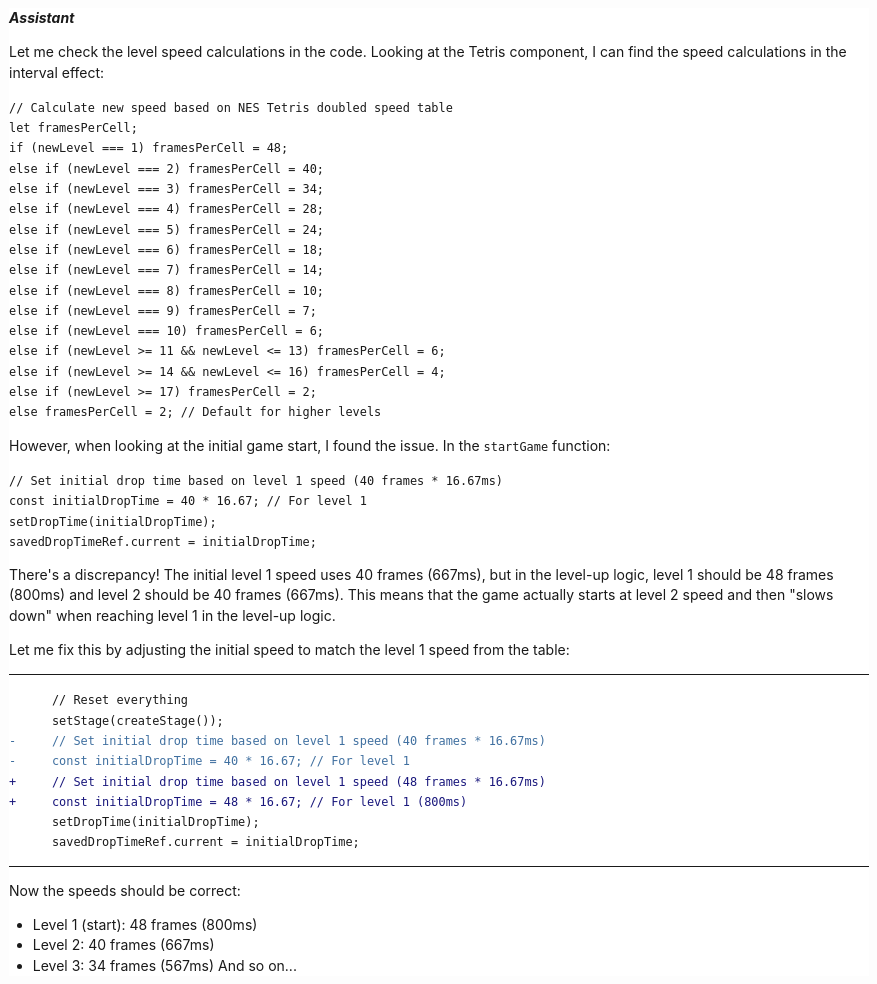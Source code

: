 
_**Assistant**_

Let me check the level speed calculations in the code. Looking at the Tetris component, I can find the speed calculations in the interval effect:

```javascript:665:686
// Calculate new speed based on NES Tetris doubled speed table
let framesPerCell;
if (newLevel === 1) framesPerCell = 48;
else if (newLevel === 2) framesPerCell = 40;
else if (newLevel === 3) framesPerCell = 34;
else if (newLevel === 4) framesPerCell = 28;
else if (newLevel === 5) framesPerCell = 24;
else if (newLevel === 6) framesPerCell = 18;
else if (newLevel === 7) framesPerCell = 14;
else if (newLevel === 8) framesPerCell = 10;
else if (newLevel === 9) framesPerCell = 7;
else if (newLevel === 10) framesPerCell = 6;
else if (newLevel >= 11 && newLevel <= 13) framesPerCell = 6;
else if (newLevel >= 14 && newLevel <= 16) framesPerCell = 4;
else if (newLevel >= 17) framesPerCell = 2;
else framesPerCell = 2; // Default for higher levels
```

However, when looking at the initial game start, I found the issue. In the `startGame` function:

```javascript:447:450
// Set initial drop time based on level 1 speed (40 frames * 16.67ms)
const initialDropTime = 40 * 16.67; // For level 1
setDropTime(initialDropTime);
savedDropTimeRef.current = initialDropTime;
```

There's a discrepancy! The initial level 1 speed uses 40 frames (667ms), but in the level-up logic, level 1 should be 48 frames (800ms) and level 2 should be 40 frames (667ms). This means that the game actually starts at level 2 speed and then "slows down" when reaching level 1 in the level-up logic.

Let me fix this by adjusting the initial speed to match the level 1 speed from the table:

---

```diff
      // Reset everything
      setStage(createStage());
-     // Set initial drop time based on level 1 speed (40 frames * 16.67ms)
-     const initialDropTime = 40 * 16.67; // For level 1
+     // Set initial drop time based on level 1 speed (48 frames * 16.67ms)
+     const initialDropTime = 48 * 16.67; // For level 1 (800ms)
      setDropTime(initialDropTime);
      savedDropTimeRef.current = initialDropTime;
```

---

Now the speeds should be correct:
- Level 1 (start): 48 frames (800ms)
- Level 2: 40 frames (667ms)
- Level 3: 34 frames (567ms)
And so on...
